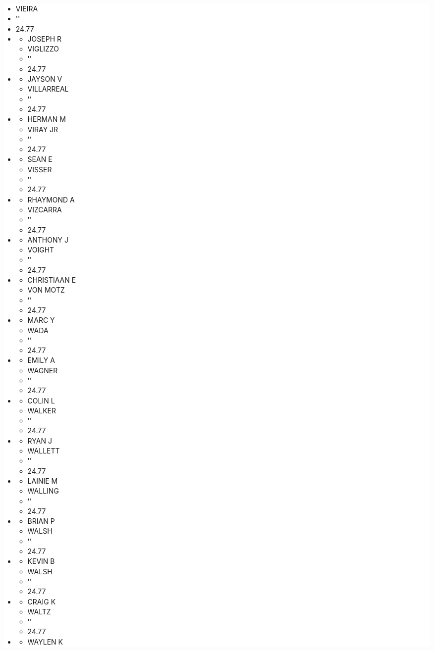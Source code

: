   - VIEIRA
  - ''
  - 24.77
- - JOSEPH R
  - VIGLIZZO
  - ''
  - 24.77
- - JAYSON V
  - VILLARREAL
  - ''
  - 24.77
- - HERMAN M
  - VIRAY JR
  - ''
  - 24.77
- - SEAN E
  - VISSER
  - ''
  - 24.77
- - RHAYMOND A
  - VIZCARRA
  - ''
  - 24.77
- - ANTHONY J
  - VOIGHT
  - ''
  - 24.77
- - CHRISTIAAN E
  - VON MOTZ
  - ''
  - 24.77
- - MARC Y
  - WADA
  - ''
  - 24.77
- - EMILY A
  - WAGNER
  - ''
  - 24.77
- - COLIN L
  - WALKER
  - ''
  - 24.77
- - RYAN J
  - WALLETT
  - ''
  - 24.77
- - LAINIE M
  - WALLING
  - ''
  - 24.77
- - BRIAN P
  - WALSH
  - ''
  - 24.77
- - KEVIN B
  - WALSH
  - ''
  - 24.77
- - CRAIG K
  - WALTZ
  - ''
  - 24.77
- - WAYLEN K